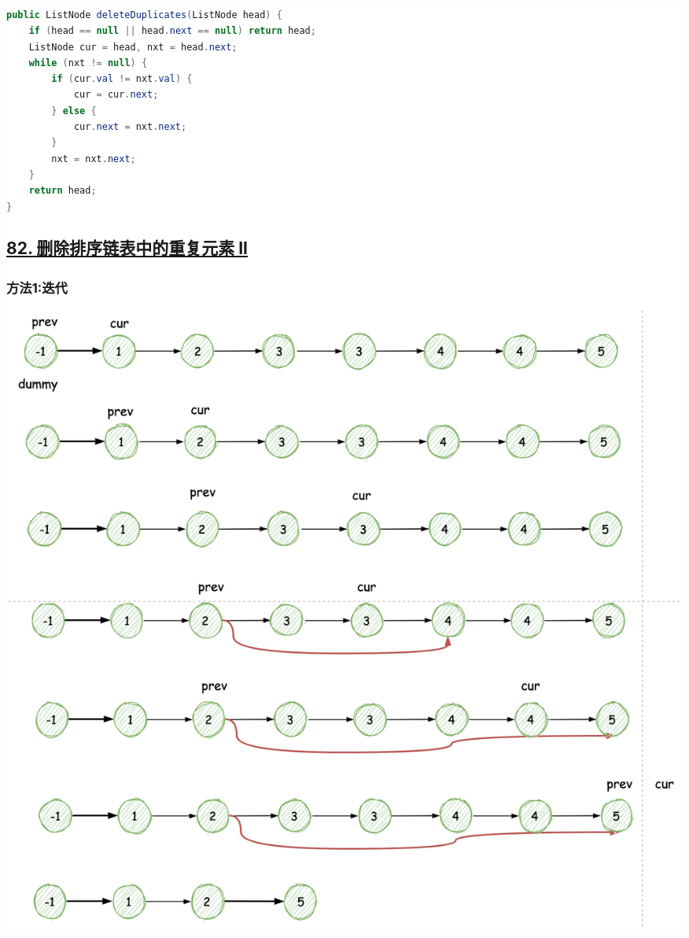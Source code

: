 ```java
public ListNode deleteDuplicates(ListNode head) {
    if (head == null || head.next == null) return head;
    ListNode cur = head, nxt = head.next;
    while (nxt != null) {
        if (cur.val != nxt.val) {
            cur = cur.next;
        } else {
            cur.next = nxt.next;
        }
        nxt = nxt.next;
    }
    return head;
}
```

## [82. 删除排序链表中的重复元素 II](https://leetcode-cn.com/problems/remove-duplicates-from-sorted-list-ii/)

### 方法1:迭代

![](imgs/leetcode/classify/image-20220320205817117.png)
